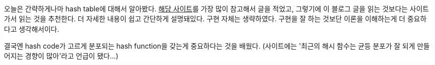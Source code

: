 오늘은 간략하게나마 hash table에 대해서 알아봤다. [해당 사이트](https://d2.naver.com/helloworld/831311)를 가장 많이 참고해서 글을 적었고, 그렇기에 이 블로그 글을 읽는 것보다는 사이트 가서 읽는 것을 추천한다. 더 자세한 내용이 쉽고 간단하게 설명돼있다. 구현 자체는 생략하였다. 구현을 잘 하는 것보단 이론을 이해하는게 더 중요하다고 생각해서이다.

결국엔 hash code가 고르게 분포되는 hash function을 갖는게 중요하다는 것을 배웠다. (사이트에는 '최근의 해시 함수는 균등 분포가 잘 되게 만들어지는 경향이 많아'라고 언급이 됐다...)